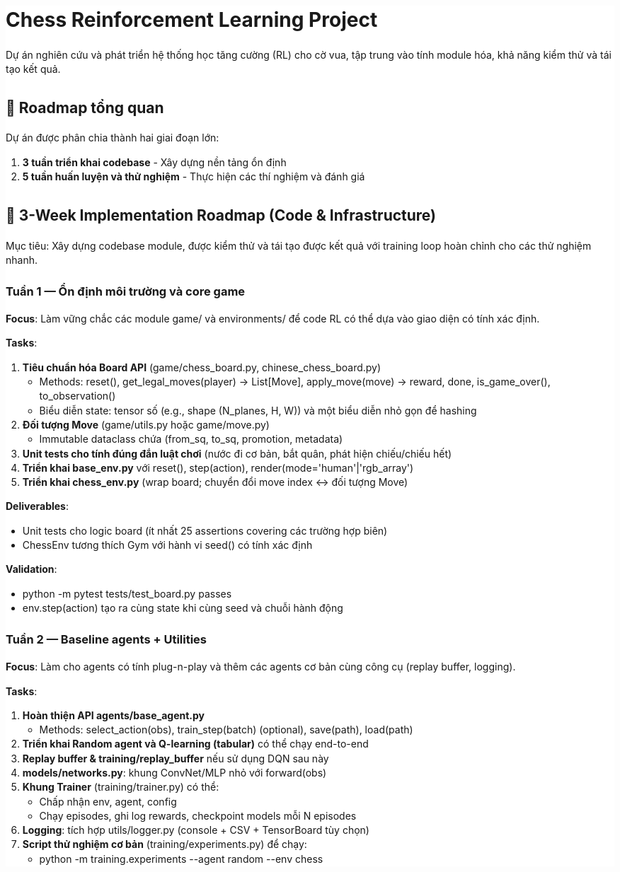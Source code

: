 # Chess Reinforcement Learning Project

Dự án nghiên cứu và phát triển hệ thống học tăng cường (RL) cho cờ vua, tập trung vào tính module hóa, khả năng kiểm thử và tái tạo kết quả.

## 🚀 Roadmap tổng quan

Dự án được phân chia thành hai giai đoạn lớn:
1. **3 tuần triển khai codebase** - Xây dựng nền tảng ổn định
2. **5 tuần huấn luyện và thử nghiệm** - Thực hiện các thí nghiệm và đánh giá

## 🎯 3-Week Implementation Roadmap (Code & Infrastructure)

Mục tiêu: Xây dựng codebase module, được kiểm thử và tái tạo được kết quả với training loop hoàn chỉnh cho các thử nghiệm nhanh.

### Tuần 1 — Ổn định môi trường và core game 
**Focus**: Làm vững chắc các module game/ và environments/ để code RL có thể dựa vào giao diện có tính xác định.

**Tasks**:
1. **Tiêu chuẩn hóa Board API** (game/chess_board.py, chinese_chess_board.py)
   - Methods: reset(), get_legal_moves(player) -> List[Move], apply_move(move) -> reward, done, is_game_over(), to_observation()
   - Biểu diễn state: tensor số (e.g., shape (N_planes, H, W)) và một biểu diễn nhỏ gọn để hashing
2. **Đối tượng Move** (game/utils.py hoặc game/move.py)
   - Immutable dataclass chứa (from_sq, to_sq, promotion, metadata)
3. **Unit tests cho tính đúng đắn luật chơi** (nước đi cơ bản, bắt quân, phát hiện chiếu/chiếu hết)
4. **Triển khai base_env.py** với reset(), step(action), render(mode='human'|'rgb_array')
5. **Triển khai chess_env.py** (wrap board; chuyển đổi move index ↔ đối tượng Move)

**Deliverables**:
- Unit tests cho logic board (ít nhất 25 assertions covering các trường hợp biên)
- ChessEnv tương thích Gym với hành vi seed() có tính xác định

**Validation**:
- python -m pytest tests/test_board.py passes
- env.step(action) tạo ra cùng state khi cùng seed và chuỗi hành động

### Tuần 2 — Baseline agents + Utilities
**Focus**: Làm cho agents có tính plug-n-play và thêm các agents cơ bản cùng công cụ (replay buffer, logging).

**Tasks**:
1. **Hoàn thiện API agents/base_agent.py**
   - Methods: select_action(obs), train_step(batch) (optional), save(path), load(path)
2. **Triển khai Random agent và Q-learning (tabular)** có thể chạy end-to-end
3. **Replay buffer & training/replay_buffer** nếu sử dụng DQN sau này
4. **models/networks.py**: khung ConvNet/MLP nhỏ với forward(obs)
5. **Khung Trainer** (training/trainer.py) có thể:
   - Chấp nhận env, agent, config
   - Chạy episodes, ghi log rewards, checkpoint models mỗi N episodes
6. **Logging**: tích hợp utils/logger.py (console + CSV + TensorBoard tùy chọn)
7. **Script thử nghiệm cơ bản** (training/experiments.py) để chạy:
   - python -m training.experiments --agent random --env chess
